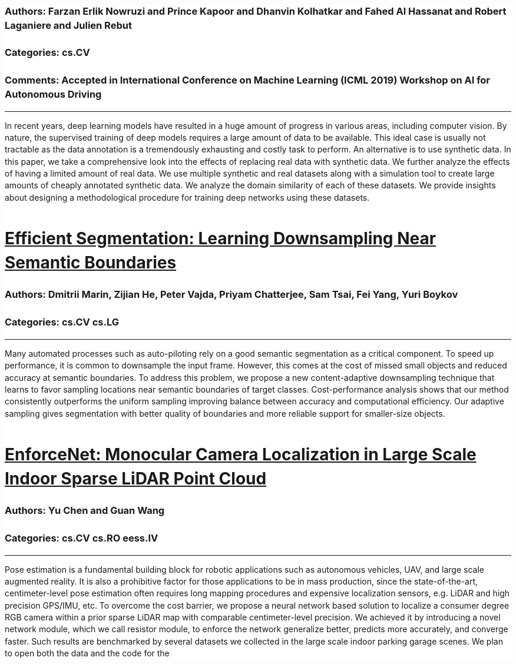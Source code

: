 ### Authors: Farzan Erlik Nowruzi and Prince Kapoor and Dhanvin Kolhatkar and Fahed Al Hassanat and Robert Laganiere and Julien Rebut 
### Categories: cs.CV 
### Comments: Accepted in International Conference on Machine Learning (ICML 2019) Workshop on AI for Autonomous Driving  
---
In recent years, deep learning models have resulted in a huge amount of
progress in various areas, including computer vision. By nature, the supervised
training of deep models requires a large amount of data to be available. This
ideal case is usually not tractable as the data annotation is a tremendously
exhausting and costly task to perform. An alternative is to use synthetic data.
In this paper, we take a comprehensive look into the effects of replacing real
data with synthetic data. We further analyze the effects of having a limited
amount of real data. We use multiple synthetic and real datasets along with a
simulation tool to create large amounts of cheaply annotated synthetic data. We
analyze the domain similarity of each of these datasets. We provide insights
about designing a methodological procedure for training deep networks using
these datasets.
# [Efficient Segmentation: Learning Downsampling Near Semantic Boundaries ](https://arxiv.org/abs/1907.07156)

### Authors: Dmitrii Marin, Zijian He, Peter Vajda, Priyam Chatterjee, Sam Tsai, Fei Yang, Yuri Boykov 
### Categories: cs.CV cs.LG  
---
Many automated processes such as auto-piloting rely on a good semantic
segmentation as a critical component. To speed up performance, it is common to
downsample the input frame. However, this comes at the cost of missed small
objects and reduced accuracy at semantic boundaries. To address this problem,
we propose a new content-adaptive downsampling technique that learns to favor
sampling locations near semantic boundaries of target classes. Cost-performance
analysis shows that our method consistently outperforms the uniform sampling
improving balance between accuracy and computational efficiency. Our adaptive
sampling gives segmentation with better quality of boundaries and more reliable
support for smaller-size objects.
# [EnforceNet: Monocular Camera Localization in Large Scale Indoor Sparse LiDAR Point Cloud ](https://arxiv.org/abs/1907.07160)

### Authors: Yu Chen and Guan Wang 
### Categories: cs.CV cs.RO eess.IV  
---
Pose estimation is a fundamental building block for robotic applications such
as autonomous vehicles, UAV, and large scale augmented reality. It is also a
prohibitive factor for those applications to be in mass production, since the
state-of-the-art, centimeter-level pose estimation often requires long mapping
procedures and expensive localization sensors, e.g. LiDAR and high precision
GPS/IMU, etc. To overcome the cost barrier, we propose a neural network based
solution to localize a consumer degree RGB camera within a prior sparse LiDAR
map with comparable centimeter-level precision. We achieved it by introducing a
novel network module, which we call resistor module, to enforce the network
generalize better, predicts more accurately, and converge faster. Such results
are benchmarked by several datasets we collected in the large scale indoor
parking garage scenes. We plan to open both the data and the code for the